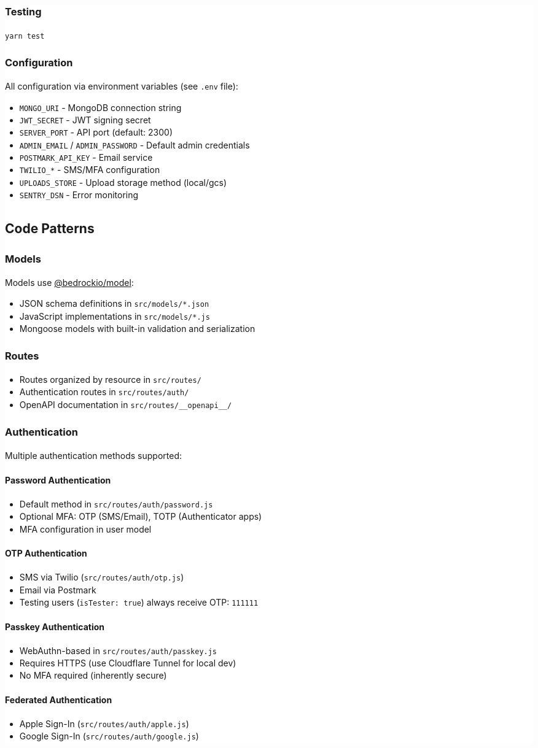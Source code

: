 ### Testing
```bash
yarn test
```

### Configuration
All configuration via environment variables (see `.env` file):
- `MONGO_URI` - MongoDB connection string
- `JWT_SECRET` - JWT signing secret
- `SERVER_PORT` - API port (default: 2300)
- `ADMIN_EMAIL` / `ADMIN_PASSWORD` - Default admin credentials
- `POSTMARK_API_KEY` - Email service
- `TWILIO_*` - SMS/MFA configuration
- `UPLOADS_STORE` - Upload storage method (local/gcs)
- `SENTRY_DSN` - Error monitoring

## Code Patterns

### Models
Models use [@bedrockio/model](https://github.com/bedrockio/model):
- JSON schema definitions in `src/models/*.json`
- JavaScript implementations in `src/models/*.js`
- Mongoose models with built-in validation and serialization

### Routes
- Routes organized by resource in `src/routes/`
- Authentication routes in `src/routes/auth/`
- OpenAPI documentation in `src/routes/__openapi__/`

### Authentication
Multiple authentication methods supported:

#### Password Authentication
- Default method in `src/routes/auth/password.js`
- Optional MFA: OTP (SMS/Email), TOTP (Authenticator apps)
- MFA configuration in user model

#### OTP Authentication
- SMS via Twilio (`src/routes/auth/otp.js`)
- Email via Postmark
- Testing users (`isTester: true`) always receive OTP: `111111`

#### Passkey Authentication
- WebAuthn-based in `src/routes/auth/passkey.js`
- Requires HTTPS (use Cloudflare Tunnel for local dev)
- No MFA required (inherently secure)

#### Federated Authentication
- Apple Sign-In (`src/routes/auth/apple.js`)
- Google Sign-In (`src/routes/auth/google.js`)
